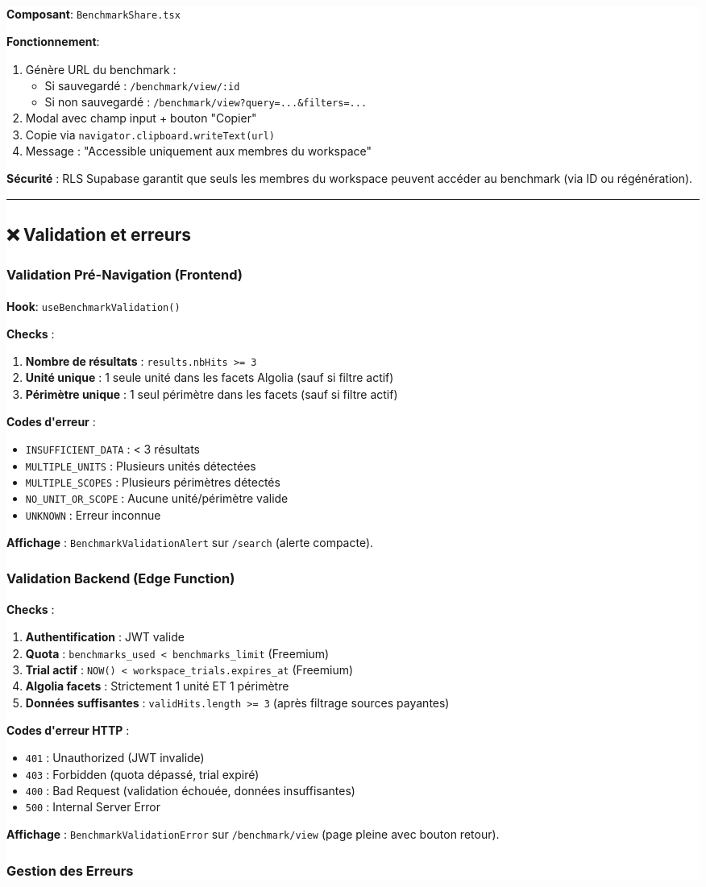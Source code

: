 **Composant**: `BenchmarkShare.tsx`

**Fonctionnement**:
1. Génère URL du benchmark :
   - Si sauvegardé : `/benchmark/view/:id`
   - Si non sauvegardé : `/benchmark/view?query=...&filters=...`
2. Modal avec champ input + bouton "Copier"
3. Copie via `navigator.clipboard.writeText(url)`
4. Message : "Accessible uniquement aux membres du workspace"

**Sécurité** : RLS Supabase garantit que seuls les membres du workspace peuvent accéder au benchmark (via ID ou régénération).

---

## ❌ Validation et erreurs

### Validation Pré-Navigation (Frontend)

**Hook**: `useBenchmarkValidation()`

**Checks** :
1. **Nombre de résultats** : `results.nbHits >= 3`
2. **Unité unique** : 1 seule unité dans les facets Algolia (sauf si filtre actif)
3. **Périmètre unique** : 1 seul périmètre dans les facets (sauf si filtre actif)

**Codes d'erreur** :
- `INSUFFICIENT_DATA` : < 3 résultats
- `MULTIPLE_UNITS` : Plusieurs unités détectées
- `MULTIPLE_SCOPES` : Plusieurs périmètres détectés
- `NO_UNIT_OR_SCOPE` : Aucune unité/périmètre valide
- `UNKNOWN` : Erreur inconnue

**Affichage** : `BenchmarkValidationAlert` sur `/search` (alerte compacte).

### Validation Backend (Edge Function)

**Checks** :
1. **Authentification** : JWT valide
2. **Quota** : `benchmarks_used < benchmarks_limit` (Freemium)
3. **Trial actif** : `NOW() < workspace_trials.expires_at` (Freemium)
4. **Algolia facets** : Strictement 1 unité ET 1 périmètre
5. **Données suffisantes** : `validHits.length >= 3` (après filtrage sources payantes)

**Codes d'erreur HTTP** :
- `401` : Unauthorized (JWT invalide)
- `403` : Forbidden (quota dépassé, trial expiré)
- `400` : Bad Request (validation échouée, données insuffisantes)
- `500` : Internal Server Error

**Affichage** : `BenchmarkValidationError` sur `/benchmark/view` (page pleine avec bouton retour).

### Gestion des Erreurs
